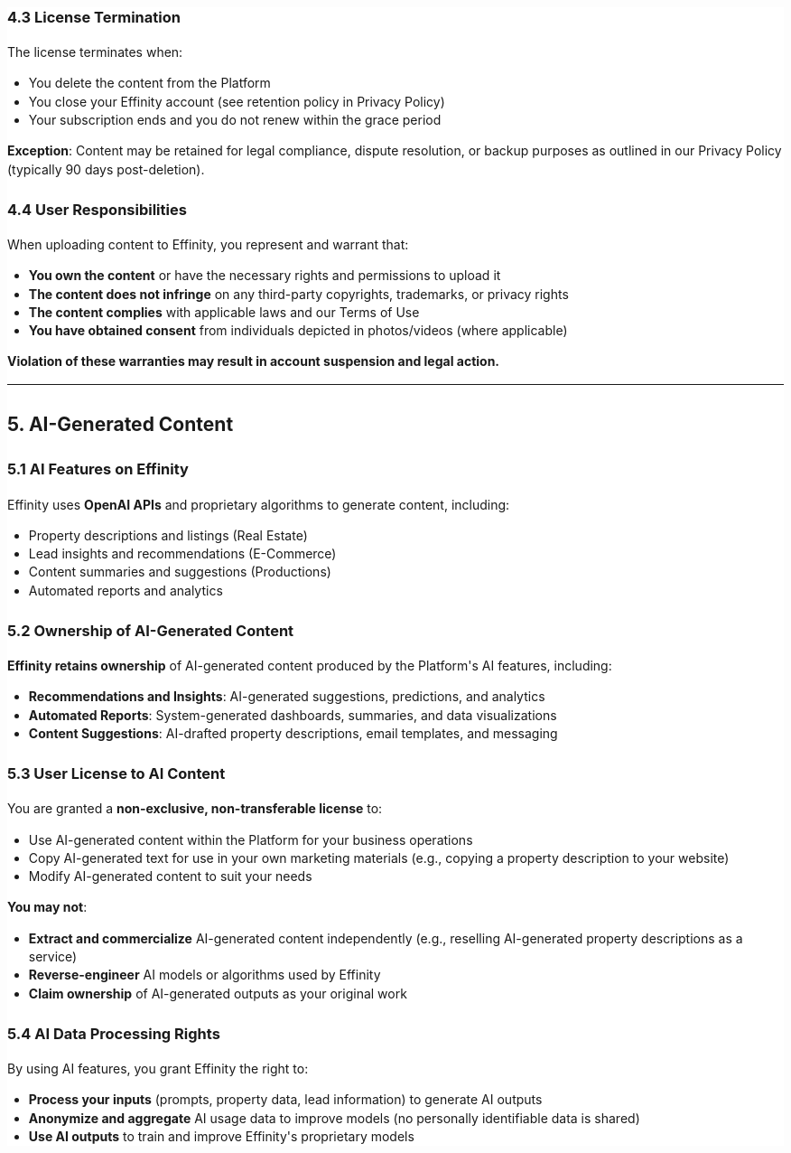 ### 4.3 License Termination
The license terminates when:
- You delete the content from the Platform
- You close your Effinity account (see retention policy in Privacy Policy)
- Your subscription ends and you do not renew within the grace period

**Exception**: Content may be retained for legal compliance, dispute resolution, or backup purposes as outlined in our Privacy Policy (typically 90 days post-deletion).

### 4.4 User Responsibilities
When uploading content to Effinity, you represent and warrant that:
- **You own the content** or have the necessary rights and permissions to upload it
- **The content does not infringe** on any third-party copyrights, trademarks, or privacy rights
- **The content complies** with applicable laws and our Terms of Use
- **You have obtained consent** from individuals depicted in photos/videos (where applicable)

**Violation of these warranties may result in account suspension and legal action.**

---

## 5. AI-Generated Content

### 5.1 AI Features on Effinity
Effinity uses **OpenAI APIs** and proprietary algorithms to generate content, including:
- Property descriptions and listings (Real Estate)
- Lead insights and recommendations (E-Commerce)
- Content summaries and suggestions (Productions)
- Automated reports and analytics

### 5.2 Ownership of AI-Generated Content
**Effinity retains ownership** of AI-generated content produced by the Platform's AI features, including:
- **Recommendations and Insights**: AI-generated suggestions, predictions, and analytics
- **Automated Reports**: System-generated dashboards, summaries, and data visualizations
- **Content Suggestions**: AI-drafted property descriptions, email templates, and messaging

### 5.3 User License to AI Content
You are granted a **non-exclusive, non-transferable license** to:
- Use AI-generated content within the Platform for your business operations
- Copy AI-generated text for use in your own marketing materials (e.g., copying a property description to your website)
- Modify AI-generated content to suit your needs

**You may not**:
- **Extract and commercialize** AI-generated content independently (e.g., reselling AI-generated property descriptions as a service)
- **Reverse-engineer** AI models or algorithms used by Effinity
- **Claim ownership** of AI-generated outputs as your original work

### 5.4 AI Data Processing Rights
By using AI features, you grant Effinity the right to:
- **Process your inputs** (prompts, property data, lead information) to generate AI outputs
- **Anonymize and aggregate** AI usage data to improve models (no personally identifiable data is shared)
- **Use AI outputs** to train and improve Effinity's proprietary models
